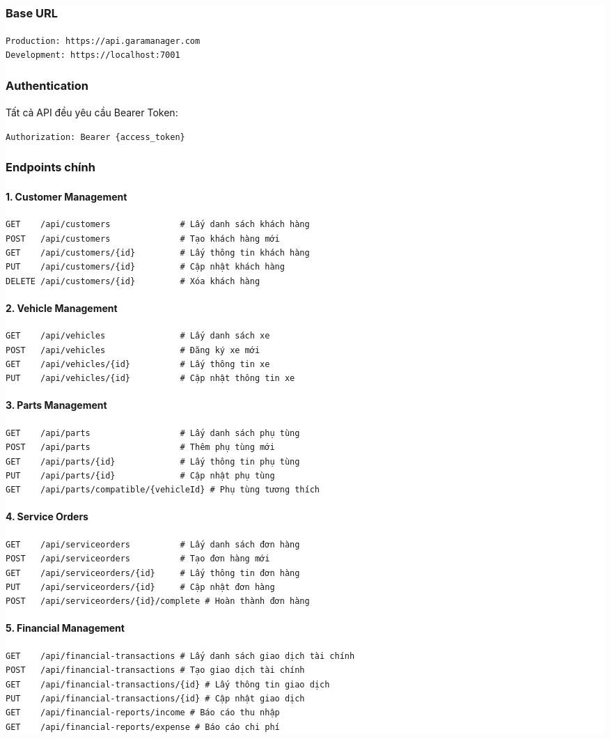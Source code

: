 ### **Base URL**
```
Production: https://api.garamanager.com
Development: https://localhost:7001
```

### **Authentication**
Tất cả API đều yêu cầu Bearer Token:
```http
Authorization: Bearer {access_token}
```

### **Endpoints chính**

#### **1. Customer Management**
```http
GET    /api/customers              # Lấy danh sách khách hàng
POST   /api/customers              # Tạo khách hàng mới
GET    /api/customers/{id}         # Lấy thông tin khách hàng
PUT    /api/customers/{id}         # Cập nhật khách hàng
DELETE /api/customers/{id}         # Xóa khách hàng
```

#### **2. Vehicle Management**
```http
GET    /api/vehicles               # Lấy danh sách xe
POST   /api/vehicles               # Đăng ký xe mới
GET    /api/vehicles/{id}          # Lấy thông tin xe
PUT    /api/vehicles/{id}          # Cập nhật thông tin xe
```

#### **3. Parts Management**
```http
GET    /api/parts                  # Lấy danh sách phụ tùng
POST   /api/parts                  # Thêm phụ tùng mới
GET    /api/parts/{id}             # Lấy thông tin phụ tùng
PUT    /api/parts/{id}             # Cập nhật phụ tùng
GET    /api/parts/compatible/{vehicleId} # Phụ tùng tương thích
```

#### **4. Service Orders**
```http
GET    /api/serviceorders          # Lấy danh sách đơn hàng
POST   /api/serviceorders          # Tạo đơn hàng mới
GET    /api/serviceorders/{id}     # Lấy thông tin đơn hàng
PUT    /api/serviceorders/{id}     # Cập nhật đơn hàng
POST   /api/serviceorders/{id}/complete # Hoàn thành đơn hàng
```

#### **5. Financial Management**
```http
GET    /api/financial-transactions # Lấy danh sách giao dịch tài chính
POST   /api/financial-transactions # Tạo giao dịch tài chính
GET    /api/financial-transactions/{id} # Lấy thông tin giao dịch
PUT    /api/financial-transactions/{id} # Cập nhật giao dịch
GET    /api/financial-reports/income # Báo cáo thu nhập
GET    /api/financial-reports/expense # Báo cáo chi phí
```
